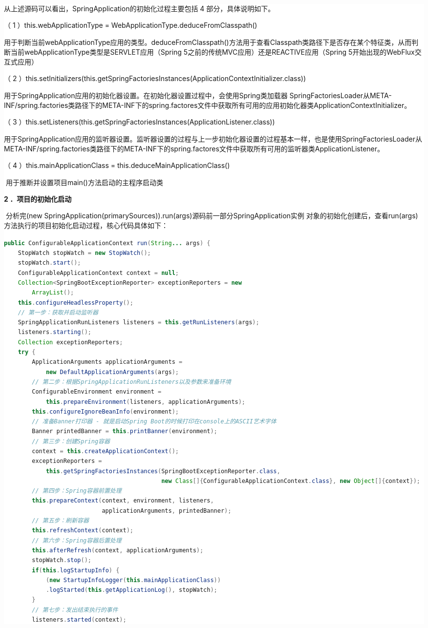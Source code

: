 
从上述源码可以看出，SpringApplication的初始化过程主要包括 4 部分，具体说明如下。

（ 1 ）this.webApplicationType = WebApplicationType.deduceFromClasspath()

​		用于判断当前webApplicationType应用的类型。deduceFromClasspath()方法用于查看Classpath类路径下是否存在某个特征类，从而判断当前webApplicationType类型是SERVLET应用（Spring 5之前的传统MVC应用）还是REACTIVE应用（Spring 5开始出现的WebFlux交互式应用）

（ 2 ）this.setInitializers(this.getSpringFactoriesInstances(ApplicationContextInitializer.class))

​		用于SpringApplication应用的初始化器设置。在初始化器设置过程中，会使用Spring类加载器
SpringFactoriesLoader从META-INF/spring.factories类路径下的META-INF下的spring.factores文件中获取所有可用的应用初始化器类ApplicationContextInitializer。

（ 3 ）this.setListeners(this.getSpringFactoriesInstances(ApplicationListener.class))

​		用于SpringApplication应用的监听器设置。监听器设置的过程与上一步初始化器设置的过程基本一样，也是使用SpringFactoriesLoader从META-INF/spring.factories类路径下的META-INF下的spring.factores文件中获取所有可用的监听器类ApplicationListener。

（ 4 ）this.mainApplicationClass = this.deduceMainApplicationClass()

​		用于推断并设置项目main()方法启动的主程序启动类

**2 ．项目的初始化启动**

​		分析完(new SpringApplication(primarySources)).run(args)源码前一部分SpringApplication实例
对象的初始化创建后，查看run(args)方法执行的项目初始化启动过程，核心代码具体如下：

```java
public ConfigurableApplicationContext run(String... args) {
    StopWatch stopWatch = new StopWatch();
    stopWatch.start();
    ConfigurableApplicationContext context = null;
    Collection<SpringBootExceptionReporter> exceptionReporters = new
        ArrayList();
    this.configureHeadlessProperty();
    // 第一步：获取并启动监听器
    SpringApplicationRunListeners listeners = this.getRunListeners(args);
    listeners.starting();
    Collection exceptionReporters;
    try {
        ApplicationArguments applicationArguments =
            new DefaultApplicationArguments(args);
        // 第二步：根据SpringApplicationRunListeners以及参数来准备环境
        ConfigurableEnvironment environment =
            this.prepareEnvironment(listeners, applicationArguments);
        this.configureIgnoreBeanInfo(environment);
        // 准备Banner打印器 - 就是启动Spring Boot的时候打印在console上的ASCII艺术字体
        Banner printedBanner = this.printBanner(environment);
        // 第三步：创建Spring容器
        context = this.createApplicationContext();
        exceptionReporters =
            this.getSpringFactoriesInstances(SpringBootExceptionReporter.class,
                                             new Class[]{ConfigurableApplicationContext.class}, new Object[]{context});
        // 第四步：Spring容器前置处理
        this.prepareContext(context, environment, listeners,
                            applicationArguments, printedBanner);
        // 第五步：刷新容器
        this.refreshContext(context);
        // 第六步：Spring容器后置处理
        this.afterRefresh(context, applicationArguments);
        stopWatch.stop();
        if(this.logStartupInfo) {
            (new StartupInfoLogger(this.mainApplicationClass))
            .logStarted(this.getApplicationLog(), stopWatch);
        }
        // 第七步：发出结束执行的事件
        listeners.started(context);
```